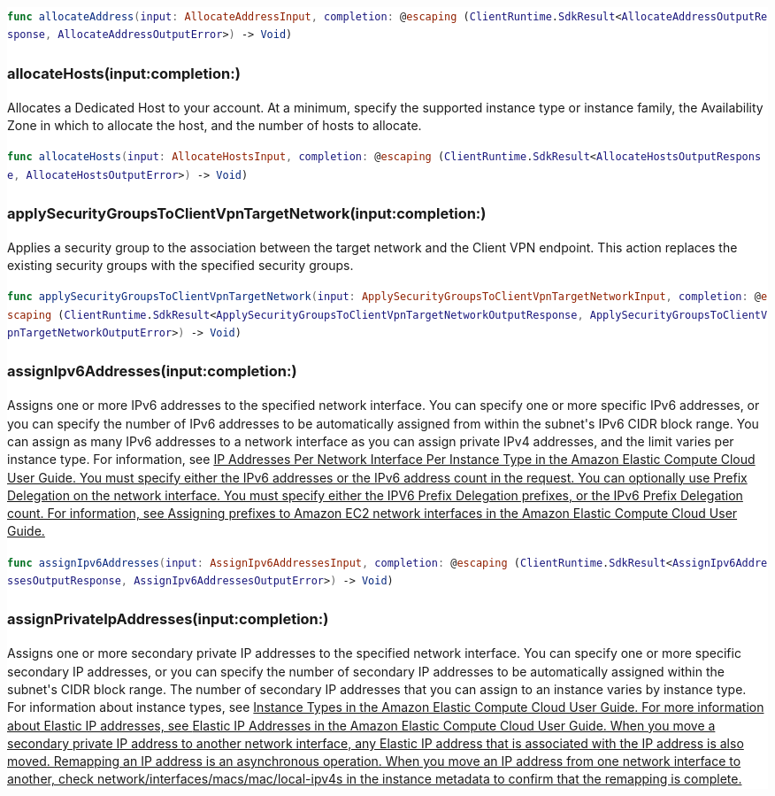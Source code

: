 ``` swift
func allocateAddress(input: AllocateAddressInput, completion: @escaping (ClientRuntime.SdkResult<AllocateAddressOutputResponse, AllocateAddressOutputError>) -> Void)
```

### allocateHosts(input:​completion:​)

Allocates a Dedicated Host to your account. At a minimum, specify the supported instance
type or instance family, the Availability Zone in which to allocate the host, and the number of
hosts to allocate.

``` swift
func allocateHosts(input: AllocateHostsInput, completion: @escaping (ClientRuntime.SdkResult<AllocateHostsOutputResponse, AllocateHostsOutputError>) -> Void)
```

### applySecurityGroupsToClientVpnTargetNetwork(input:​completion:​)

Applies a security group to the association between the target network and the Client VPN endpoint. This action replaces the existing
security groups with the specified security groups.

``` swift
func applySecurityGroupsToClientVpnTargetNetwork(input: ApplySecurityGroupsToClientVpnTargetNetworkInput, completion: @escaping (ClientRuntime.SdkResult<ApplySecurityGroupsToClientVpnTargetNetworkOutputResponse, ApplySecurityGroupsToClientVpnTargetNetworkOutputError>) -> Void)
```

### assignIpv6Addresses(input:​completion:​)

Assigns one or more IPv6 addresses to the specified network interface. You can
specify one or more specific IPv6 addresses, or you can specify the number of IPv6
addresses to be automatically assigned from within the subnet's IPv6 CIDR block range.
You can assign as many IPv6 addresses to a network interface as you can assign private
IPv4 addresses, and the limit varies per instance type. For information, see <a href="https:​//docs.aws.amazon.com/AWSEC2/latest/UserGuide/using-eni.html#AvailableIpPerENI">IP Addresses Per Network Interface Per Instance Type
in the Amazon Elastic Compute Cloud User Guide.
You must specify either the IPv6 addresses or the IPv6 address count in the request.
You can optionally use Prefix Delegation on the network interface. You must specify
either the IPV6 Prefix Delegation prefixes, or the IPv6 Prefix Delegation count. For
information, see <a href="https:​//docs.aws.amazon.com/AWSEC2/latest/UserGuide/ec2-prefix-eni.html">
Assigning prefixes to Amazon EC2 network interfaces in the Amazon Elastic Compute Cloud User Guide.

``` swift
func assignIpv6Addresses(input: AssignIpv6AddressesInput, completion: @escaping (ClientRuntime.SdkResult<AssignIpv6AddressesOutputResponse, AssignIpv6AddressesOutputError>) -> Void)
```

### assignPrivateIpAddresses(input:​completion:​)

Assigns one or more secondary private IP addresses to the specified network interface.
You can specify one or more specific secondary IP addresses, or you can specify the number
of secondary IP addresses to be automatically assigned within the subnet's CIDR block range.
The number of secondary IP addresses that you can assign to an instance varies by instance type.
For information about instance types, see <a href="https:​//docs.aws.amazon.com/AWSEC2/latest/UserGuide/instance-types.html">Instance Types in the Amazon Elastic Compute Cloud User Guide. For more information about
Elastic IP addresses, see <a href="https:​//docs.aws.amazon.com/AWSEC2/latest/UserGuide/elastic-ip-addresses-eip.html">Elastic IP Addresses in the Amazon Elastic Compute Cloud User Guide.
When you move a secondary private IP address to another network interface, any Elastic IP address
that is associated with the IP address is also moved.
Remapping an IP address is an asynchronous operation. When you move an IP address from one network
interface to another, check network/interfaces/macs/mac/local-ipv4s in the instance
metadata to confirm that the remapping is complete.
